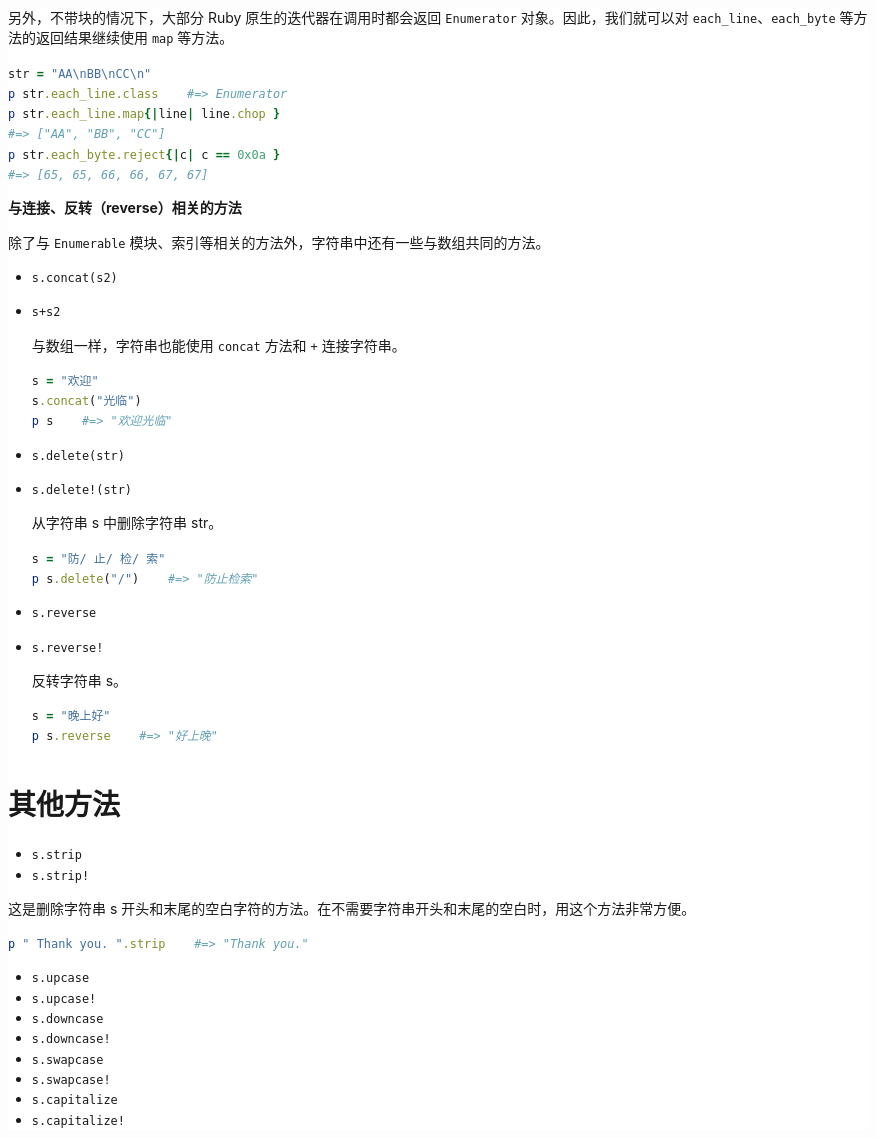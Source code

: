 另外，不带块的情况下，大部分 Ruby 原生的迭代器在调用时都会返回 `Enumerator` 对象。因此，我们就可以对 `each_line`、`each_byte` 等方法的返回结果继续使用 `map` 等方法。
```ruby
str = "AA\nBB\nCC\n"
p str.each_line.class    #=> Enumerator
p str.each_line.map{|line| line.chop }
#=> ["AA", "BB", "CC"]
p str.each_byte.reject{|c| c == 0x0a }
#=> [65, 65, 66, 66, 67, 67]
```

**与连接、反转（reverse）相关的方法**

除了与 `Enumerable` 模块、索引等相关的方法外，字符串中还有一些与数组共同的方法。

- `s.concat(s2)`
- `s+s2`

    与数组一样，字符串也能使用 `concat` 方法和 `+` 连接字符串。
    ```ruby
    s = "欢迎"
    s.concat("光临")
    p s    #=> "欢迎光临"
    ```

- `s.delete(str)`
- `s.delete!(str)`

    从字符串 s 中删除字符串 str。
    ```ruby
    s = "防/ 止/ 检/ 索"
    p s.delete("/")    #=> "防止检索"
    ```

- `s.reverse`
- `s.reverse!`

    反转字符串 s。
    ```ruby
    s = "晚上好"
    p s.reverse    #=> "好上晚"
    ```

# 其他方法

- `s.strip`
- `s.strip!`

这是删除字符串 s 开头和末尾的空白字符的方法。在不需要字符串开头和末尾的空白时，用这个方法非常方便。
```ruby
p " Thank you. ".strip    #=> "Thank you."
```

- `s.upcase`
- `s.upcase!`
- `s.downcase`
- `s.downcase!`
- `s.swapcase`
- `s.swapcase!`
- `s.capitalize`
- `s.capitalize!`
